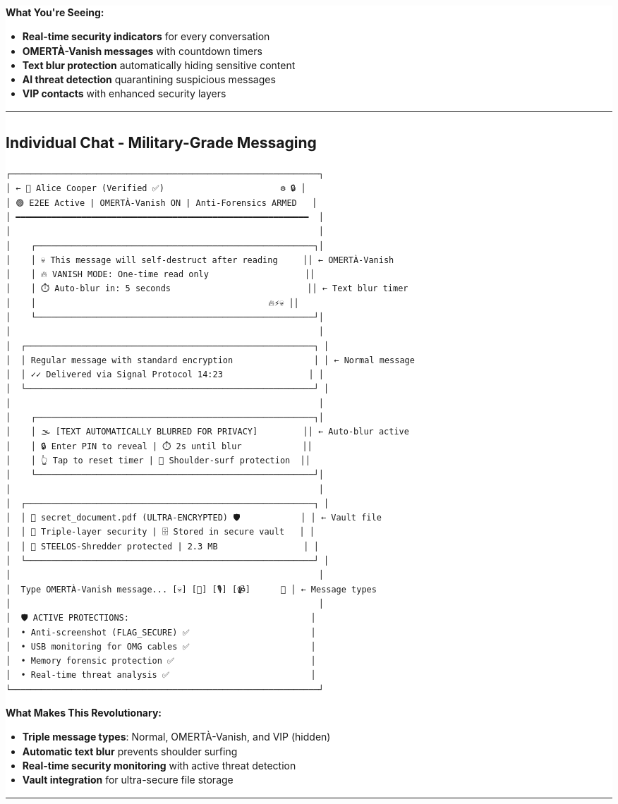 **What You're Seeing:**
- **Real-time security indicators** for every conversation
- **OMERTÀ-Vanish messages** with countdown timers
- **Text blur protection** automatically hiding sensitive content
- **AI threat detection** quarantining suspicious messages
- **VIP contacts** with enhanced security layers

---

## Individual Chat - Military-Grade Messaging

```
┌─────────────────────────────────────────────────────────────┐
│ ← 📱 Alice Cooper (Verified ✅)                       ⚙️ 🔒 │
│ 🟢 E2EE Active | OMERTÀ-Vanish ON | Anti-Forensics ARMED   │
│ ━━━━━━━━━━━━━━━━━━━━━━━━━━━━━━━━━━━━━━━━━━━━━━━━━━━━━━━━━━  │
│                                                             │
│    ┌───────────────────────────────────────────────────────┐│
│    │ 💀 This message will self-destruct after reading     ││ ← OMERTÀ-Vanish
│    │ 🔥 VANISH MODE: One-time read only                   ││
│    │ ⏱️ Auto-blur in: 5 seconds                           ││ ← Text blur timer
│    │                                              🔥⚡💀 ││
│    └───────────────────────────────────────────────────────┘│
│                                                             │
│  ┌─────────────────────────────────────────────────────────┐ │
│  │ Regular message with standard encryption                │ │ ← Normal message
│  │ ✓✓ Delivered via Signal Protocol 14:23                 │ │
│  └─────────────────────────────────────────────────────────┘ │
│                                                             │
│    ┌───────────────────────────────────────────────────────┐│
│    │ 🌫️ [TEXT AUTOMATICALLY BLURRED FOR PRIVACY]         ││ ← Auto-blur active
│    │ 🔒 Enter PIN to reveal | ⏱️ 2s until blur            ││
│    │ 👆 Tap to reset timer | 📱 Shoulder-surf protection  ││
│    └───────────────────────────────────────────────────────┘│
│                                                             │
│  ┌─────────────────────────────────────────────────────────┐ │
│  │ 📎 secret_document.pdf (ULTRA-ENCRYPTED) 🛡️            │ │ ← Vault file
│  │ 🔐 Triple-layer security | 🗄️ Stored in secure vault   │ │
│  │ 💊 STEELOS-Shredder protected | 2.3 MB                 │ │
│  └─────────────────────────────────────────────────────────┘ │
│                                                             │
│  Type OMERTÀ-Vanish message... [💀] [📁] [🎙️] [📹]      🚀 │ ← Message types
│                                                             │
│  🛡️ ACTIVE PROTECTIONS:                                    │
│  • Anti-screenshot (FLAG_SECURE) ✅                        │
│  • USB monitoring for OMG cables ✅                        │
│  • Memory forensic protection ✅                           │
│  • Real-time threat analysis ✅                            │
└─────────────────────────────────────────────────────────────┘
```

**What Makes This Revolutionary:**
- **Triple message types**: Normal, OMERTÀ-Vanish, and VIP (hidden)
- **Automatic text blur** prevents shoulder surfing
- **Real-time security monitoring** with active threat detection
- **Vault integration** for ultra-secure file storage

---